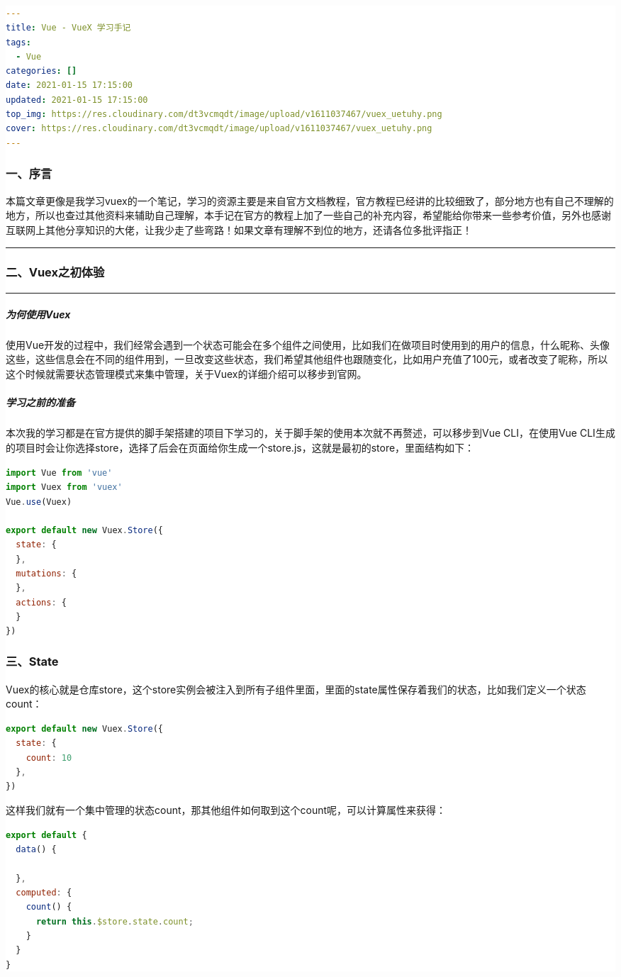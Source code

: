 ```yaml
---
title: Vue - VueX 学习手记
tags:
  - Vue
categories: []
date: 2021-01-15 17:15:00
updated: 2021-01-15 17:15:00
top_img: https://res.cloudinary.com/dt3vcmqdt/image/upload/v1611037467/vuex_uetuhy.png
cover: https://res.cloudinary.com/dt3vcmqdt/image/upload/v1611037467/vuex_uetuhy.png
---
```


### 一、序言

本篇文章更像是我学习vuex的一个笔记，学习的资源主要是来自官方文档教程，官方教程已经讲的比较细致了，部分地方也有自己不理解的地方，所以也查过其他资料来辅助自己理解，本手记在官方的教程上加了一些自己的补充内容，希望能给你带来一些参考价值，另外也感谢互联网上其他分享知识的大佬，让我少走了些弯路！如果文章有理解不到位的地方，还请各位多批评指正！

---
### 二、Vuex之初体验
---
##### 为何使用Vuex
使用Vue开发的过程中，我们经常会遇到一个状态可能会在多个组件之间使用，比如我们在做项目时使用到的用户的信息，什么昵称、头像这些，这些信息会在不同的组件用到，一旦改变这些状态，我们希望其他组件也跟随变化，比如用户充值了100元，或者改变了昵称，所以这个时候就需要状态管理模式来集中管理，关于Vuex的详细介绍可以移步到官网。
##### 学习之前的准备
本次我的学习都是在官方提供的脚手架搭建的项目下学习的，关于脚手架的使用本次就不再赘述，可以移步到Vue CLI，在使用Vue CLI生成的项目时会让你选择store，选择了后会在页面给你生成一个store.js，这就是最初的store，里面结构如下：
```js
import Vue from 'vue'
import Vuex from 'vuex'
Vue.use(Vuex)

export default new Vuex.Store({
  state: {
  },
  mutations: {
  },
  actions: {
  }
})
```
### 三、State
Vuex的核心就是仓库store，这个store实例会被注入到所有子组件里面，里面的state属性保存着我们的状态，比如我们定义一个状态count：
```js
export default new Vuex.Store({
  state: {
    count: 10
  },
})
```
这样我们就有一个集中管理的状态count，那其他组件如何取到这个count呢，可以计算属性来获得：
```js
export default {
  data() {
    
  },
  computed: {
    count() {
      return this.$store.state.count;
    }
  }
}
```